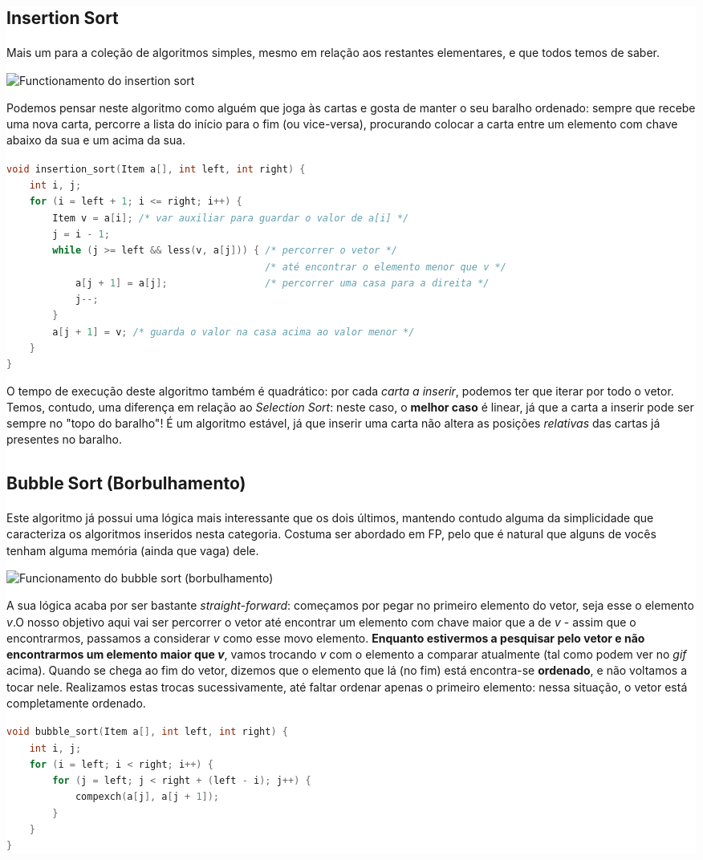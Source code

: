 ## Insertion Sort

Mais um para a coleção de algoritmos simples, mesmo em relação aos restantes elementares, e que todos temos de saber.

![Functionamento do insertion sort](./assets/0009-Dark_inverted_insertion_sorting.gif)

Podemos pensar neste algoritmo como alguém que joga às cartas e gosta de manter o seu baralho ordenado: sempre que recebe uma nova carta, percorre a lista do início para o fim (ou vice-versa), procurando colocar a carta entre um elemento com chave abaixo da sua e um acima da sua.

```c
void insertion_sort(Item a[], int left, int right) {
    int i, j;
    for (i = left + 1; i <= right; i++) {
        Item v = a[i]; /* var auxiliar para guardar o valor de a[i] */
        j = i - 1;
        while (j >= left && less(v, a[j])) { /* percorrer o vetor */
                                             /* até encontrar o elemento menor que v */
            a[j + 1] = a[j];                 /* percorrer uma casa para a direita */
            j--;
        }
        a[j + 1] = v; /* guarda o valor na casa acima ao valor menor */
    }
}
```

O tempo de execução deste algoritmo também é quadrático: por cada _carta a inserir_, podemos ter que iterar por todo o vetor. Temos, contudo, uma diferença em relação ao _Selection Sort_: neste caso, o **melhor caso** é linear, já que a carta a inserir pode ser sempre no "topo do baralho"! É um algoritmo estável, já que inserir uma carta não altera as posições _relativas_ das cartas já presentes no baralho.

## Bubble Sort (Borbulhamento)

Este algoritmo já possui uma lógica mais interessante que os dois últimos, mantendo contudo alguma da simplicidade que caracteriza os algoritmos inseridos nesta categoria. Costuma ser abordado em FP, pelo que é natural que alguns de vocês tenham alguma memória (ainda que vaga) dele.

![Funcionamento do bubble sort (borbulhamento)](./assets/0009-bubble-sort-animation.gif)

A sua lógica acaba por ser bastante _straight-forward_: começamos por pegar no primeiro elemento do vetor, seja esse o elemento $v$.O nosso objetivo aqui vai ser percorrer o vetor até encontrar um elemento com chave maior que a de $v$ - assim que o encontrarmos, passamos a considerar $v$ como esse movo elemento. **Enquanto estivermos a pesquisar pelo vetor e não encontrarmos um elemento maior que $v$**, vamos trocando $v$ com o elemento a comparar atualmente (tal como podem ver no _gif_ acima). Quando se chega ao fim do vetor, dizemos que o elemento que lá (no fim) está encontra-se **ordenado**, e não voltamos a tocar nele. Realizamos estas trocas sucessivamente, até faltar ordenar apenas o primeiro elemento: nessa situação, o vetor está completamente ordenado.

```c
void bubble_sort(Item a[], int left, int right) {
    int i, j;
    for (i = left; i < right; i++) {
        for (j = left; j < right + (left - i); j++) {
            compexch(a[j], a[j + 1]);
        }
    }
}
```
